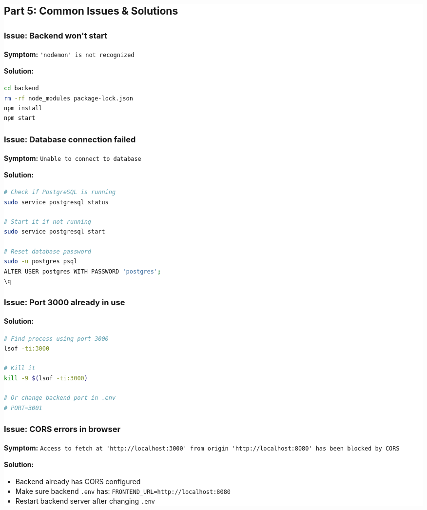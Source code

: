 ## Part 5: Common Issues & Solutions

### Issue: Backend won't start

**Symptom:** `'nodemon' is not recognized`

**Solution:**
```bash
cd backend
rm -rf node_modules package-lock.json
npm install
npm start
```

### Issue: Database connection failed

**Symptom:** `Unable to connect to database`

**Solution:**
```bash
# Check if PostgreSQL is running
sudo service postgresql status

# Start it if not running
sudo service postgresql start

# Reset database password
sudo -u postgres psql
ALTER USER postgres WITH PASSWORD 'postgres';
\q
```

### Issue: Port 3000 already in use

**Solution:**
```bash
# Find process using port 3000
lsof -ti:3000

# Kill it
kill -9 $(lsof -ti:3000)

# Or change backend port in .env
# PORT=3001
```

### Issue: CORS errors in browser

**Symptom:** `Access to fetch at 'http://localhost:3000' from origin 'http://localhost:8080' has been blocked by CORS`

**Solution:**
- Backend already has CORS configured
- Make sure backend `.env` has: `FRONTEND_URL=http://localhost:8080`
- Restart backend server after changing `.env`
